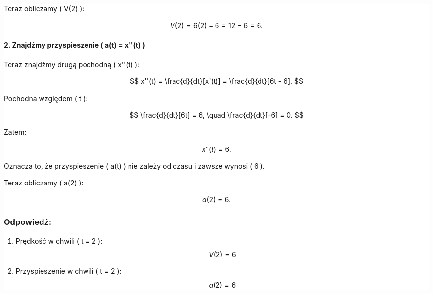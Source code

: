 Teraz obliczamy \( V(2) \):

$$
V(2) = 6(2) - 6 = 12 - 6 = 6.
$$



#### 2. Znajdźmy przyspieszenie \( a(t) = x''(t) \)

Teraz znajdźmy drugą pochodną \( x''(t) \):

$$
x''(t) = \frac{d}{dt}[x'(t)] = \frac{d}{dt}[6t - 6].
$$

Pochodna względem \( t \):

$$
\frac{d}{dt}[6t] = 6, \quad \frac{d}{dt}[-6] = 0.
$$

Zatem:

$$
x''(t) = 6.
$$

Oznacza to, że przyspieszenie \( a(t) \) nie zależy od czasu i zawsze wynosi \( 6 \).

Teraz obliczamy \( a(2) \):

$$
a(2) = 6.
$$



### Odpowiedź:

1. Prędkość w chwili \( t = 2 \):  
   $$
   V(2) = 6
   $$

2. Przyspieszenie w chwili \( t = 2 \):  
   $$
   a(2) = 6
   $$